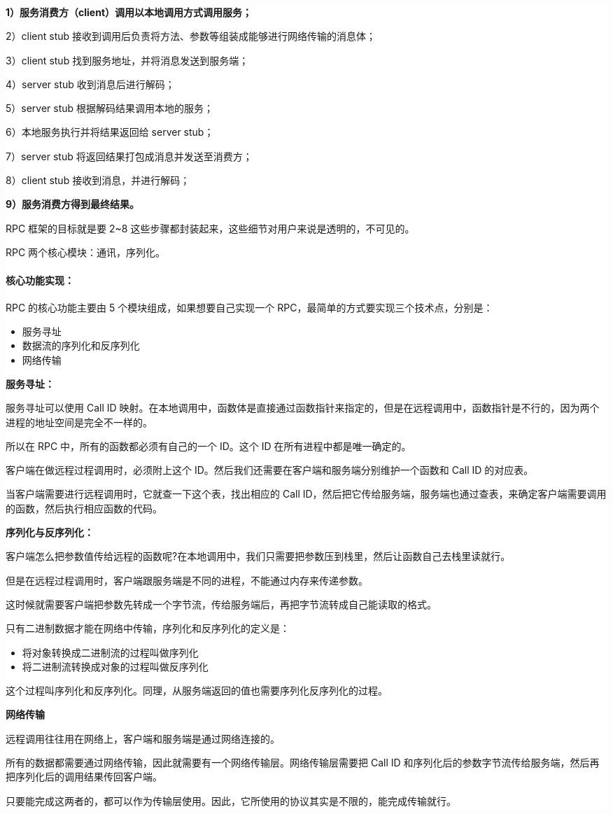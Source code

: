 **1）服务消费方（client）调用以本地调用方式调用服务；**

2）client stub 接收到调用后负责将方法、参数等组装成能够进行网络传输的消息体；

3）client stub 找到服务地址，并将消息发送到服务端；

4）server stub 收到消息后进行解码；

5）server stub 根据解码结果调用本地的服务；

6）本地服务执行并将结果返回给 server stub；

7）server stub 将返回结果打包成消息并发送至消费方；

8）client stub 接收到消息，并进行解码；

**9）服务消费方得到最终结果。**

RPC 框架的目标就是要 2\~8 这些步骤都封装起来，这些细节对用户来说是透明的，不可见的。



RPC 两个核心模块：通讯，序列化。

#### 核心功能实现：

RPC 的核心功能主要由 5 个模块组成，如果想要自己实现一个 RPC，最简单的方式要实现三个技术点，分别是：

- 服务寻址
- 数据流的序列化和反序列化
- 网络传输

**服务寻址：**

服务寻址可以使用 Call ID 映射。在本地调用中，函数体是直接通过函数指针来指定的，但是在远程调用中，函数指针是不行的，因为两个进程的地址空间是完全不一样的。

所以在 RPC 中，所有的函数都必须有自己的一个 ID。这个 ID 在所有进程中都是唯一确定的。

客户端在做远程过程调用时，必须附上这个 ID。然后我们还需要在客户端和服务端分别维护一个函数和 Call ID 的对应表。

当客户端需要进行远程调用时，它就查一下这个表，找出相应的 Call ID，然后把它传给服务端，服务端也通过查表，来确定客户端需要调用的函数，然后执行相应函数的代码。

**序列化与反序列化：**

客户端怎么把参数值传给远程的函数呢?在本地调用中，我们只需要把参数压到栈里，然后让函数自己去栈里读就行。

但是在远程过程调用时，客户端跟服务端是不同的进程，不能通过内存来传递参数。

这时候就需要客户端把参数先转成一个字节流，传给服务端后，再把字节流转成自己能读取的格式。

只有二进制数据才能在网络中传输，序列化和反序列化的定义是：

- 将对象转换成二进制流的过程叫做序列化
- 将二进制流转换成对象的过程叫做反序列化

这个过程叫序列化和反序列化。同理，从服务端返回的值也需要序列化反序列化的过程。

**网络传输**

远程调用往往用在网络上，客户端和服务端是通过网络连接的。

所有的数据都需要通过网络传输，因此就需要有一个网络传输层。网络传输层需要把 Call ID 和序列化后的参数字节流传给服务端，然后再把序列化后的调用结果传回客户端。

只要能完成这两者的，都可以作为传输层使用。因此，它所使用的协议其实是不限的，能完成传输就行。
